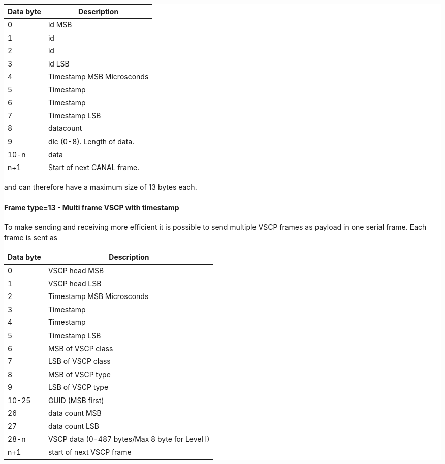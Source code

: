  | Data byte | Description                | 
 | --------- | -----------                | 
 | 0         | id MSB                     | 
 | 1         | id                         | 
 | 2         | id                         | 
 | 3         | id LSB                     | 
 | 4         | Timestamp MSB Microsconds  | 
 | 5         | Timestamp                  | 
 | 6         | Timestamp                  | 
 | 7         | Timestamp LSB              | 
 | 8         | datacount                  | 
 | 9         | dlc (0-8). Length of data. | 
 | 10-n      | data                       | 
 | n+1       | Start of next CANAL frame. | 

and can therefore have a maximum size of 13 bytes each.

#### Frame type=13 - Multi frame VSCP with timestamp

To make sending and receiving more efficient it is possible to send multiple VSCP frames as payload in one serial frame. Each frame is sent as 

 | Data byte | Description                                    | 
 | --------- | -----------                                    | 
 | 0         | VSCP head MSB                                  | 
 | 1         | VSCP head LSB                                  | 
 | 2         | Timestamp MSB Microsconds                      | 
 | 3         | Timestamp                                      | 
 | 4         | Timestamp                                      | 
 | 5         | Timestamp LSB                                  | 
 | 6         | MSB of VSCP class                              | 
 | 7         | LSB of VSCP class                              | 
 | 8         | MSB of VSCP type                               | 
 | 9         | LSB of VSCP type                               | 
 | 10-25     | GUID (MSB first)                               | 
 | 26        | data count MSB                                 | 
 | 27        | data count LSB                                 | 
 | 28-n      | VSCP data (0-487 bytes/Max 8 byte for Level I) | 
 | n+1       | start of next VSCP frame                       | 
